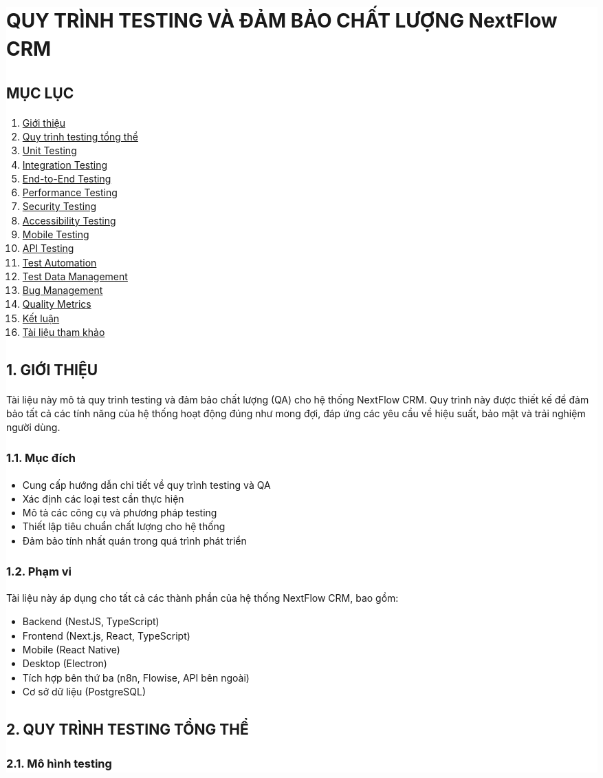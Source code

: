 # QUY TRÌNH TESTING VÀ ĐẢM BẢO CHẤT LƯỢNG NextFlow CRM

## MỤC LỤC

1. [Giới thiệu](#1-giới-thiệu)
2. [Quy trình testing tổng thể](#2-quy-trình-testing-tổng-thể)
3. [Unit Testing](#3-unit-testing)
4. [Integration Testing](#4-integration-testing)
5. [End-to-End Testing](#5-end-to-end-testing)
6. [Performance Testing](#6-performance-testing)
7. [Security Testing](#7-security-testing)
8. [Accessibility Testing](#8-accessibility-testing)
9. [Mobile Testing](#9-mobile-testing)
10. [API Testing](#10-api-testing)
11. [Test Automation](#11-test-automation)
12. [Test Data Management](#12-test-data-management)
13. [Bug Management](#13-bug-management)
14. [Quality Metrics](#14-quality-metrics)
15. [Kết luận](#15-kết-luận)
16. [Tài liệu tham khảo](#16-tài-liệu-tham-khảo)

## 1. GIỚI THIỆU

Tài liệu này mô tả quy trình testing và đảm bảo chất lượng (QA) cho hệ thống NextFlow CRM. Quy trình này được thiết kế để đảm bảo tất cả các tính năng của hệ thống hoạt động đúng như mong đợi, đáp ứng các yêu cầu về hiệu suất, bảo mật và trải nghiệm người dùng.

### 1.1. Mục đích

- Cung cấp hướng dẫn chi tiết về quy trình testing và QA
- Xác định các loại test cần thực hiện
- Mô tả các công cụ và phương pháp testing
- Thiết lập tiêu chuẩn chất lượng cho hệ thống
- Đảm bảo tính nhất quán trong quá trình phát triển

### 1.2. Phạm vi

Tài liệu này áp dụng cho tất cả các thành phần của hệ thống NextFlow CRM, bao gồm:

- Backend (NestJS, TypeScript)
- Frontend (Next.js, React, TypeScript)
- Mobile (React Native)
- Desktop (Electron)
- Tích hợp bên thứ ba (n8n, Flowise, API bên ngoài)
- Cơ sở dữ liệu (PostgreSQL)

## 2. QUY TRÌNH TESTING TỔNG THỂ

### 2.1. Mô hình testing
